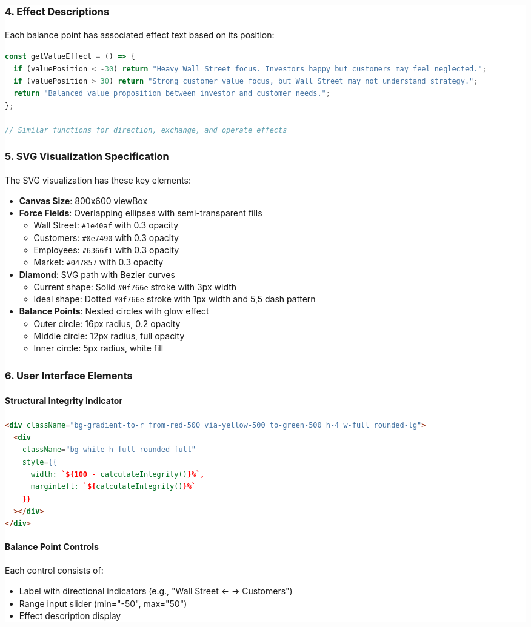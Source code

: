 ### 4. Effect Descriptions

Each balance point has associated effect text based on its position:

```javascript
const getValueEffect = () => {
  if (valuePosition < -30) return "Heavy Wall Street focus. Investors happy but customers may feel neglected.";
  if (valuePosition > 30) return "Strong customer value focus, but Wall Street may not understand strategy.";
  return "Balanced value proposition between investor and customer needs.";
};

// Similar functions for direction, exchange, and operate effects
```

### 5. SVG Visualization Specification

The SVG visualization has these key elements:

- **Canvas Size**: 800x600 viewBox
- **Force Fields**: Overlapping ellipses with semi-transparent fills
  - Wall Street: `#1e40af` with 0.3 opacity
  - Customers: `#0e7490` with 0.3 opacity
  - Employees: `#6366f1` with 0.3 opacity
  - Market: `#047857` with 0.3 opacity
- **Diamond**: SVG path with Bezier curves
  - Current shape: Solid `#0f766e` stroke with 3px width
  - Ideal shape: Dotted `#0f766e` stroke with 1px width and 5,5 dash pattern
- **Balance Points**: Nested circles with glow effect
  - Outer circle: 16px radius, 0.2 opacity
  - Middle circle: 12px radius, full opacity
  - Inner circle: 5px radius, white fill

### 6. User Interface Elements

#### Structural Integrity Indicator

```html
<div className="bg-gradient-to-r from-red-500 via-yellow-500 to-green-500 h-4 w-full rounded-lg">
  <div 
    className="bg-white h-full rounded-full" 
    style={{ 
      width: `${100 - calculateIntegrity()}%`,
      marginLeft: `${calculateIntegrity()}%`
    }}
  ></div>
</div>
```

#### Balance Point Controls

Each control consists of:
- Label with directional indicators (e.g., "Wall Street ← → Customers")
- Range input slider (min="-50", max="50")
- Effect description display
